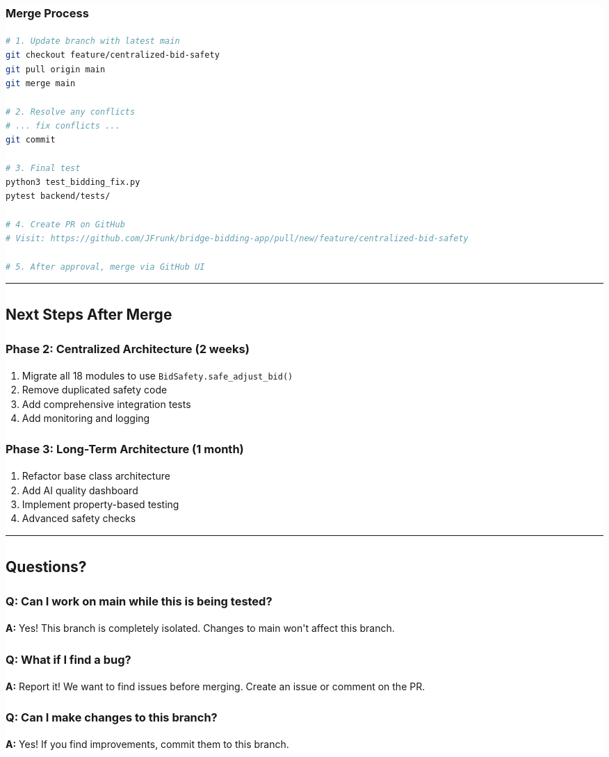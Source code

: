 ### Merge Process

```bash
# 1. Update branch with latest main
git checkout feature/centralized-bid-safety
git pull origin main
git merge main

# 2. Resolve any conflicts
# ... fix conflicts ...
git commit

# 3. Final test
python3 test_bidding_fix.py
pytest backend/tests/

# 4. Create PR on GitHub
# Visit: https://github.com/JFrunk/bridge-bidding-app/pull/new/feature/centralized-bid-safety

# 5. After approval, merge via GitHub UI
```

---

## Next Steps After Merge

### Phase 2: Centralized Architecture (2 weeks)

1. Migrate all 18 modules to use `BidSafety.safe_adjust_bid()`
2. Remove duplicated safety code
3. Add comprehensive integration tests
4. Add monitoring and logging

### Phase 3: Long-Term Architecture (1 month)

1. Refactor base class architecture
2. Add AI quality dashboard
3. Implement property-based testing
4. Advanced safety checks

---

## Questions?

### Q: Can I work on main while this is being tested?
**A:** Yes! This branch is completely isolated. Changes to main won't affect this branch.

### Q: What if I find a bug?
**A:** Report it! We want to find issues before merging. Create an issue or comment on the PR.

### Q: Can I make changes to this branch?
**A:** Yes! If you find improvements, commit them to this branch.
